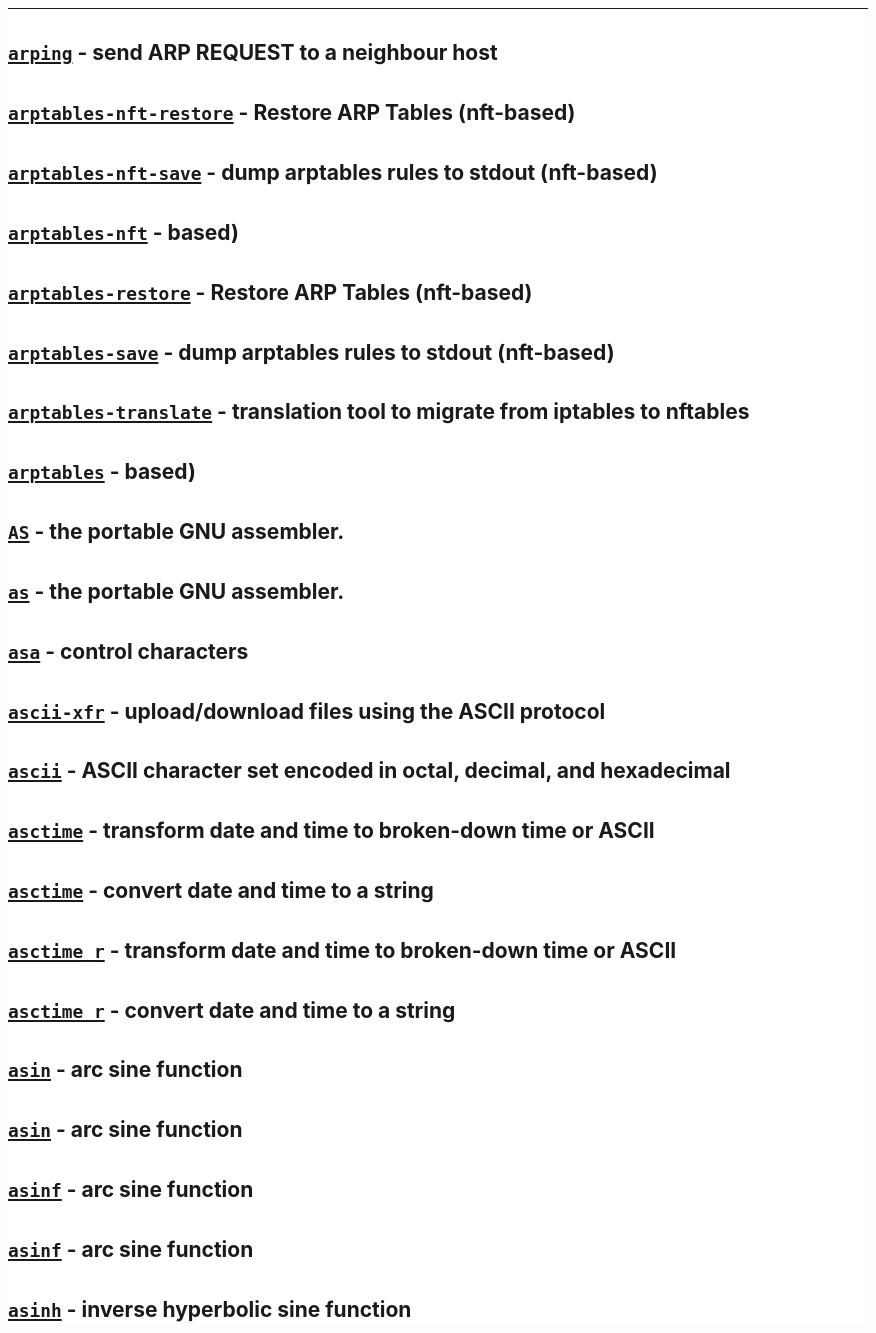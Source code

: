 
---
[`arping`](https://www.man7.org/linux/man-pages/man8/arping.8.html) - send ARP REQUEST to a neighbour host
---
[`arptables-nft-restore`](https://www.man7.org/linux/man-pages/man8/arptables-nft-restore.8.html) - Restore ARP Tables (nft-based)
---
[`arptables-nft-save`](https://www.man7.org/linux/man-pages/man8/arptables-nft-save.8.html) - dump arptables rules to stdout (nft-based)
---
[`arptables-nft`](https://www.man7.org/linux/man-pages/man8/arptables-nft.8.html) - based)
---
[`arptables-restore`](https://www.man7.org/linux/man-pages/man8/arptables-restore.8.html) - Restore ARP Tables (nft-based)
---
[`arptables-save`](https://www.man7.org/linux/man-pages/man8/arptables-save.8.html) - dump arptables rules to stdout (nft-based)
---
[`arptables-translate`](https://www.man7.org/linux/man-pages/man8/arptables-translate.8.html) - translation tool to migrate from iptables to nftables
---
[`arptables`](https://www.man7.org/linux/man-pages/man8/arptables.8.html) - based)
---
[`AS`](https://www.man7.org/linux/man-pages/man1/AS.1.html) - the portable GNU assembler.
---
[`as`](https://www.man7.org/linux/man-pages/man1/as.1.html) - the portable GNU assembler.
---
[`asa`](https://www.man7.org/linux/man-pages/man1/asa.1p.html) - control characters
---
[`ascii-xfr`](https://www.man7.org/linux/man-pages/man1/ascii-xfr.1.html) - upload/download files using the ASCII protocol
---
[`ascii`](https://www.man7.org/linux/man-pages/man7/ascii.7.html) - ASCII character set encoded in octal, decimal, and hexadecimal
---
[`asctime`](https://www.man7.org/linux/man-pages/man3/asctime.3.html) - transform date and time to broken-down time or ASCII
---
[`asctime`](https://www.man7.org/linux/man-pages/man3/asctime.3p.html) - convert date and time to a string
---
[`asctime_r`](https://www.man7.org/linux/man-pages/man3/asctime_r.3.html) - transform date and time to broken-down time or ASCII
---
[`asctime_r`](https://www.man7.org/linux/man-pages/man3/asctime_r.3p.html) - convert date and time to a string
---
[`asin`](https://www.man7.org/linux/man-pages/man3/asin.3.html) - arc sine function
---
[`asin`](https://www.man7.org/linux/man-pages/man3/asin.3p.html) - arc sine function
---
[`asinf`](https://www.man7.org/linux/man-pages/man3/asinf.3.html) - arc sine function
---
[`asinf`](https://www.man7.org/linux/man-pages/man3/asinf.3p.html) - arc sine function
---
[`asinh`](https://www.man7.org/linux/man-pages/man3/asinh.3.html) - inverse hyperbolic sine function
---